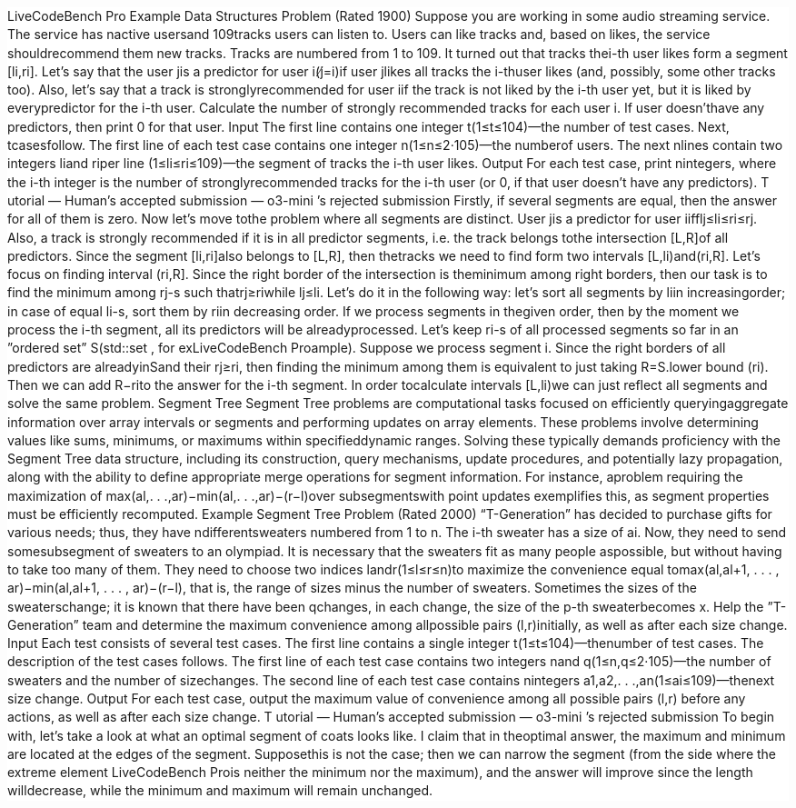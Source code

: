 LiveCodeBench Pro Example Data Structures Problem (Rated 1900) Suppose you are working in some audio streaming service. The service has nactive usersand 109tracks users can listen to. Users can like tracks and, based on likes, the service shouldrecommend them new tracks. Tracks are numbered from 1 to 109. It turned out that tracks thei-th user likes form a segment [li,ri].
Let’s say that the user jis a predictor for user i(j̸=i)if user jlikes all tracks the i-thuser likes (and, possibly, some other tracks too). Also, let’s say that a track is stronglyrecommended for user iif the track is not liked by the i-th user yet, but it is liked by everypredictor for the i-th user.
Calculate the number of strongly recommended tracks for each user i. If user doesn’thave any predictors, then print 0 for that user.
Input The first line contains one integer t(1≤t≤104)—the number of test cases. Next, tcasesfollow.
The first line of each test case contains one integer n(1≤n≤2·105)—the numberof users.
The next nlines contain two integers liand riper line (1≤li≤ri≤109)—the segment of tracks the i-th user likes.
Output For each test case, print nintegers, where the i-th integer is the number of stronglyrecommended tracks for the i-th user (or 0, if that user doesn’t have any predictors).
T utorial — Human’s accepted submission — o3-mini ’s rejected submission Firstly, if several segments are equal, then the answer for all of them is zero. Now let’s move tothe problem where all segments are distinct. User jis a predictor for user iifflj≤li≤ri≤rj.
Also, a track is strongly recommended if it is in all predictor segments, i.e. the track belongs tothe intersection [L,R]of all predictors. Since the segment [li,ri]also belongs to [L,R], then thetracks we need to find form two intervals [L,li)and(ri,R].
Let’s focus on finding interval (ri,R]. Since the right border of the intersection is theminimum among right borders, then our task is to find the minimum among rj-s such thatrj≥riwhile lj≤li. Let’s do it in the following way: let’s sort all segments by liin increasingorder; in case of equal li-s, sort them by riin decreasing order. If we process segments in thegiven order, then by the moment we process the i-th segment, all its predictors will be alreadyprocessed.
Let’s keep ri-s of all processed segments so far in an ”ordered set” S(std::set , for exLiveCodeBench Proample). Suppose we process segment i. Since the right borders of all predictors are alreadyinSand their rj≥ri, then finding the minimum among them is equivalent to just taking R=S.lower bound (ri). Then we can add R−rito the answer for the i-th segment. In order tocalculate intervals [L,li)we can just reflect all segments and solve the same problem.
Segment Tree Segment Tree problems are computational tasks focused on efficiently queryingaggregate information over array intervals or segments and performing updates on array elements.
These problems involve determining values like sums, minimums, or maximums within specifieddynamic ranges. Solving these typically demands proficiency with the Segment Tree data structure, including its construction, query mechanisms, update procedures, and potentially lazy propagation, along with the ability to define appropriate merge operations for segment information. For instance, aproblem requiring the maximization of max(al,. . .,ar)−min(al,. . .,ar)−(r−l)over subsegmentswith point updates exemplifies this, as segment properties must be efficiently recomputed.
Example Segment Tree Problem (Rated 2000) “T-Generation” has decided to purchase gifts for various needs; thus, they have ndifferentsweaters numbered from 1 to n. The i-th sweater has a size of ai. Now, they need to send somesubsegment of sweaters to an olympiad. It is necessary that the sweaters fit as many people aspossible, but without having to take too many of them. They need to choose two indices landr(1≤l≤r≤n)to maximize the convenience equal tomax(al,al+1, . . . , ar)−min(al,al+1, . . . , ar)−(r−l), that is, the range of sizes minus the number of sweaters. Sometimes the sizes of the sweaterschange; it is known that there have been qchanges, in each change, the size of the p-th sweaterbecomes x. Help the ”T-Generation” team and determine the maximum convenience among allpossible pairs (l,r)initially, as well as after each size change.
Input Each test consists of several test cases. The first line contains a single integer t(1≤t≤104)—thenumber of test cases. The description of the test cases follows. The first line of each test case contains two integers nand q(1≤n,q≤2·105)—the number of sweaters and the number of sizechanges. The second line of each test case contains nintegers a1,a2,. . .,an(1≤ai≤109)—thenext size change.
Output For each test case, output the maximum value of convenience among all possible pairs (l,r) before any actions, as well as after each size change.
T utorial — Human’s accepted submission — o3-mini ’s rejected submission To begin with, let’s take a look at what an optimal segment of coats looks like. I claim that in theoptimal answer, the maximum and minimum are located at the edges of the segment. Supposethis is not the case; then we can narrow the segment (from the side where the extreme element LiveCodeBench Prois neither the minimum nor the maximum), and the answer will improve since the length willdecrease, while the minimum and maximum will remain unchanged.